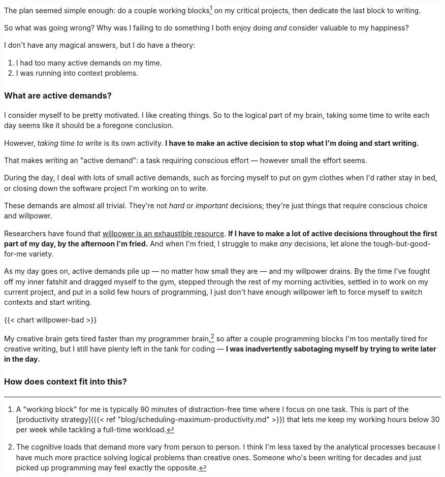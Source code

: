 The plan seemed simple enough: do a couple working blocks[^blocks] on my critical projects, then dedicate the last block to writing.

[^blocks]:
    A "working block" for me is typically 90 minutes of distraction-free time where I focus on one task. This is part of the [productivity strategy]({{< ref "blog/scheduling-maximum-productivity.md" >}}) that lets me keep my working hours below 30 per week while tackling a full-time workload.

So what was going wrong? Why was I failing to do something I both enjoy doing _and_ consider valuable to my happiness?

I don't have any magical answers, but I do have a theory:

1. I had too many active demands on my time.
2. I was running into context problems.

### What are active demands?

I consider myself to be pretty motivated. I like creating things. So to the logical part of my brain, taking some time to write each day seems like it should be a foregone conclusion.

However, _taking time to write_ is its own activity. **I have to make an active decision to stop what I'm doing and start writing.**

That makes writing an "active demand": a task requiring conscious effort — however small the effort seems.

During the day, I deal with lots of small active demands, such as forcing myself to put on gym clothes when I'd rather stay in bed, or closing down the software project I'm working on to write.

These demands are almost all trivial. They're not _hard_ or _important_ decisions; they're just things that require conscious choice and willpower.

Researchers have found that [willpower is an exhaustible resource](http://www.wsj.com/articles/SB10001424052748703478704574612052322122442). **If I have to make a lot of active decisions throughout the first part of my day, by the afternoon I'm fried.** And when I'm fried, I struggle to make _any_ decisions, let alone the tough-but-good-for-me variety.

As my day goes on, active demands pile up — no matter how small they are — and my willpower drains. By the time I've fought off my inner fatshit and dragged myself to the gym, stepped through the rest of my morning activities, settled in to work on my current project, and put in a solid few hours of programming, I just don't have enough willpower left to force myself to switch contexts and start writing.

{{< chart willpower-bad >}}

My creative brain gets tired faster than my programmer brain,[^variable] so after a couple programming blocks I'm too mentally tired for creative writing, but I still have plenty left in the tank for coding — **I was inadvertently sabotaging myself by trying to write later in the day.**

[^variable]:
    The cognitive loads that demand more vary from person to person. I think I'm less taxed by the analytical processes because I have much more practice solving logical problems than creative ones. Someone who's been writing for decades and just picked up programming may feel exactly the opposite.

### How does context fit into this?
